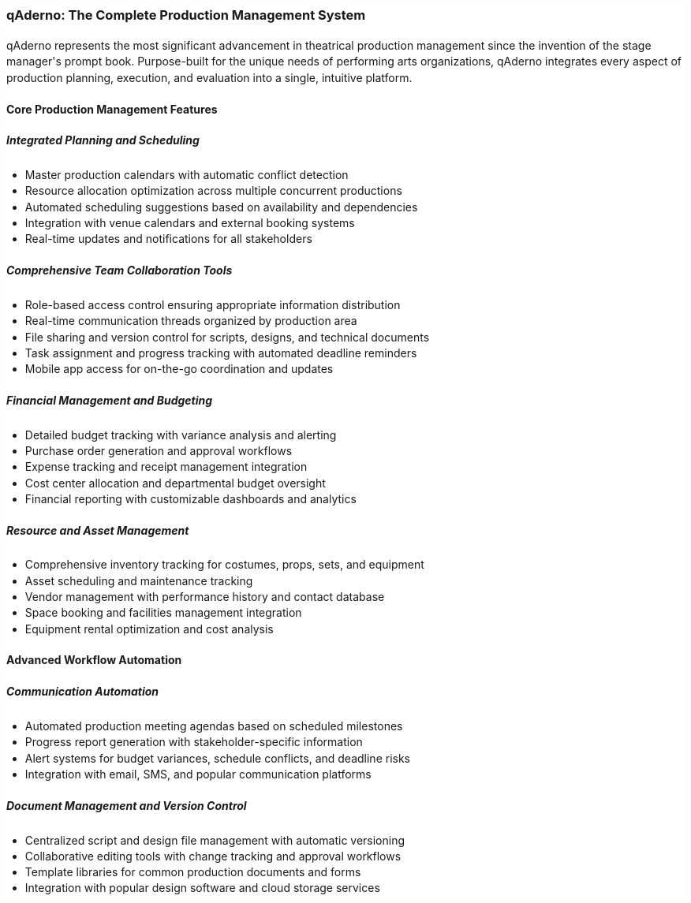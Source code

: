 ### qAderno: The Complete Production Management System

qAderno represents the most significant advancement in theatrical production management since the invention of the stage manager's prompt book. Purpose-built for the unique needs of performing arts organizations, qAderno integrates every aspect of production planning, execution, and evaluation into a single, intuitive platform.

#### **Core Production Management Features**

##### **Integrated Planning and Scheduling**

- Master production calendars with automatic conflict detection
- Resource allocation optimization across multiple concurrent productions
- Automated scheduling suggestions based on availability and dependencies
- Integration with venue calendars and external booking systems
- Real-time updates and notifications for all stakeholders

##### **Comprehensive Team Collaboration Tools**

- Role-based access control ensuring appropriate information distribution
- Real-time communication threads organized by production area
- File sharing and version control for scripts, designs, and technical documents
- Task assignment and progress tracking with automated deadline reminders
- Mobile app access for on-the-go coordination and updates

##### **Financial Management and Budgeting**

- Detailed budget tracking with variance analysis and alerting
- Purchase order generation and approval workflows
- Expense tracking and receipt management integration
- Cost center allocation and departmental budget oversight
- Financial reporting with customizable dashboards and analytics

##### **Resource and Asset Management**

- Comprehensive inventory tracking for costumes, props, sets, and equipment
- Asset scheduling and maintenance tracking
- Vendor management with performance history and contact database
- Space booking and facilities management integration
- Equipment rental optimization and cost analysis

#### **Advanced Workflow Automation**

##### **Communication Automation**

- Automated production meeting agendas based on scheduled milestones
- Progress report generation with stakeholder-specific information
- Alert systems for budget variances, schedule conflicts, and deadline risks
- Integration with email, SMS, and popular communication platforms

##### **Document Management and Version Control**

- Centralized script and design file management with automatic versioning
- Collaborative editing tools with change tracking and approval workflows
- Template libraries for common production documents and forms
- Integration with popular design software and cloud storage services
